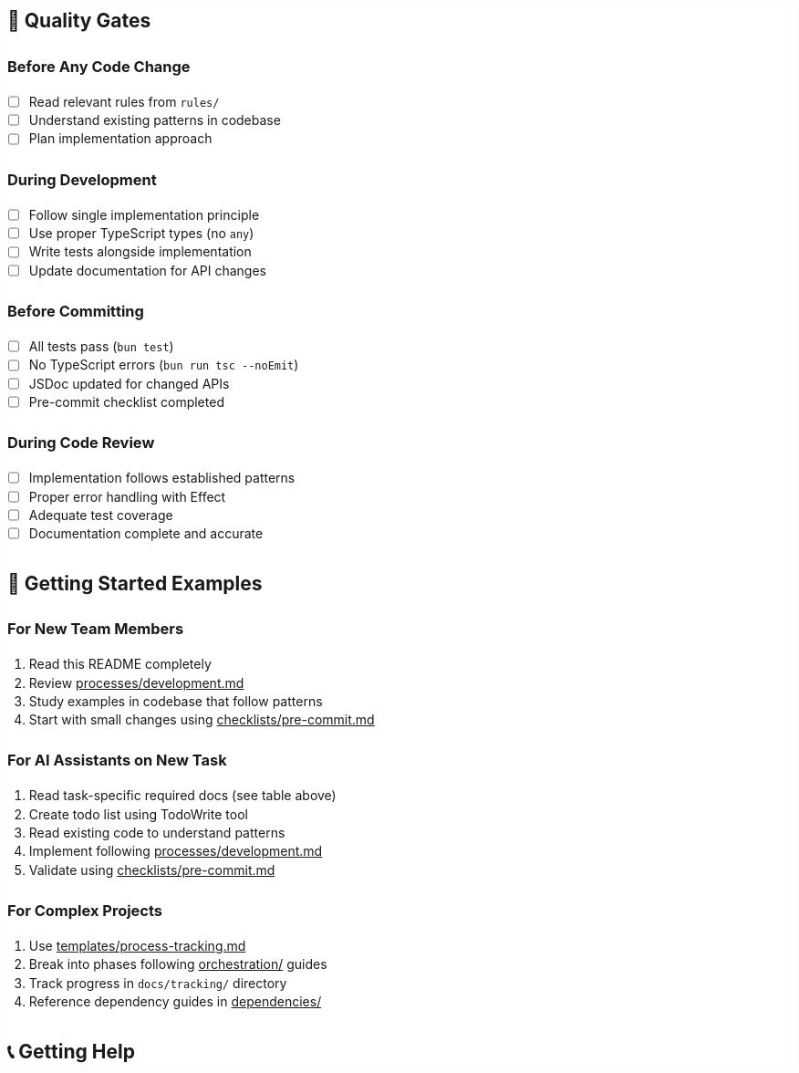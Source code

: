 ## 🎯 Quality Gates

### Before Any Code Change
- [ ] Read relevant rules from `rules/`
- [ ] Understand existing patterns in codebase
- [ ] Plan implementation approach

### During Development
- [ ] Follow single implementation principle
- [ ] Use proper TypeScript types (no `any`)
- [ ] Write tests alongside implementation
- [ ] Update documentation for API changes

### Before Committing
- [ ] All tests pass (`bun test`)
- [ ] No TypeScript errors (`bun run tsc --noEmit`)
- [ ] JSDoc updated for changed APIs
- [ ] Pre-commit checklist completed

### During Code Review
- [ ] Implementation follows established patterns
- [ ] Proper error handling with Effect
- [ ] Adequate test coverage
- [ ] Documentation complete and accurate

## 🚀 Getting Started Examples

### For New Team Members
1. Read this README completely
2. Review [processes/development.md](./processes/development.md)
3. Study examples in codebase that follow patterns
4. Start with small changes using [checklists/pre-commit.md](./checklists/pre-commit.md)

### For AI Assistants on New Task
1. Read task-specific required docs (see table above)
2. Create todo list using TodoWrite tool
3. Read existing code to understand patterns
4. Implement following [processes/development.md](./processes/development.md)
5. Validate using [checklists/pre-commit.md](./checklists/pre-commit.md)

### For Complex Projects
1. Use [templates/process-tracking.md](./templates/process-tracking.md)
2. Break into phases following [orchestration/](./orchestration/) guides
3. Track progress in `docs/tracking/` directory
4. Reference dependency guides in [dependencies/](./dependencies/)

## 📞 Getting Help

